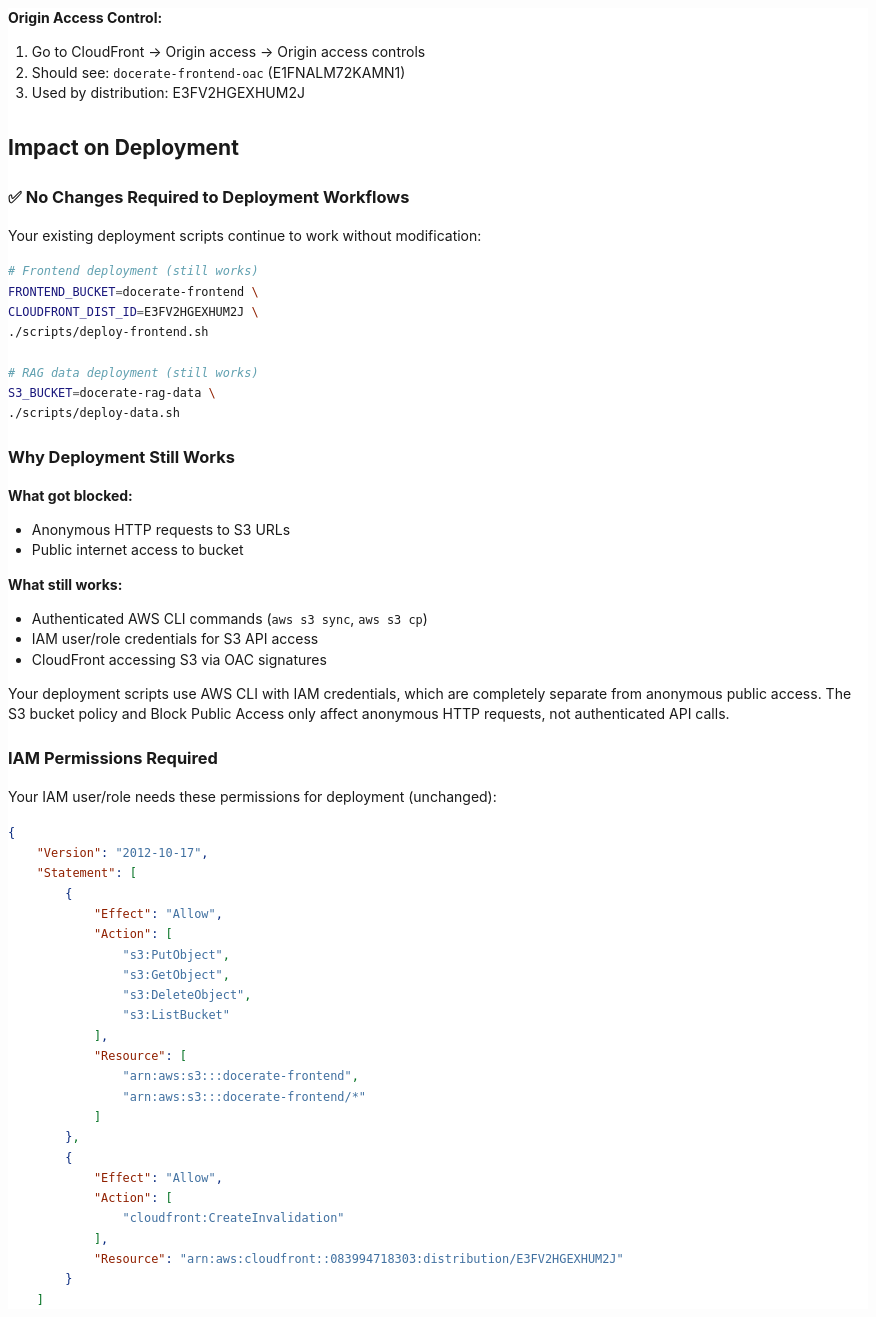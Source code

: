 **Origin Access Control:**
1. Go to CloudFront → Origin access → Origin access controls
2. Should see: `docerate-frontend-oac` (E1FNALM72KAMN1)
3. Used by distribution: E3FV2HGEXHUM2J

## Impact on Deployment

### ✅ No Changes Required to Deployment Workflows

Your existing deployment scripts continue to work without modification:

```bash
# Frontend deployment (still works)
FRONTEND_BUCKET=docerate-frontend \
CLOUDFRONT_DIST_ID=E3FV2HGEXHUM2J \
./scripts/deploy-frontend.sh

# RAG data deployment (still works)
S3_BUCKET=docerate-rag-data \
./scripts/deploy-data.sh
```

### Why Deployment Still Works

**What got blocked:**
- Anonymous HTTP requests to S3 URLs
- Public internet access to bucket

**What still works:**
- Authenticated AWS CLI commands (`aws s3 sync`, `aws s3 cp`)
- IAM user/role credentials for S3 API access
- CloudFront accessing S3 via OAC signatures

Your deployment scripts use AWS CLI with IAM credentials, which are completely separate from anonymous public access. The S3 bucket policy and Block Public Access only affect anonymous HTTP requests, not authenticated API calls.

### IAM Permissions Required

Your IAM user/role needs these permissions for deployment (unchanged):

```json
{
    "Version": "2012-10-17",
    "Statement": [
        {
            "Effect": "Allow",
            "Action": [
                "s3:PutObject",
                "s3:GetObject",
                "s3:DeleteObject",
                "s3:ListBucket"
            ],
            "Resource": [
                "arn:aws:s3:::docerate-frontend",
                "arn:aws:s3:::docerate-frontend/*"
            ]
        },
        {
            "Effect": "Allow",
            "Action": [
                "cloudfront:CreateInvalidation"
            ],
            "Resource": "arn:aws:cloudfront::083994718303:distribution/E3FV2HGEXHUM2J"
        }
    ]
```
